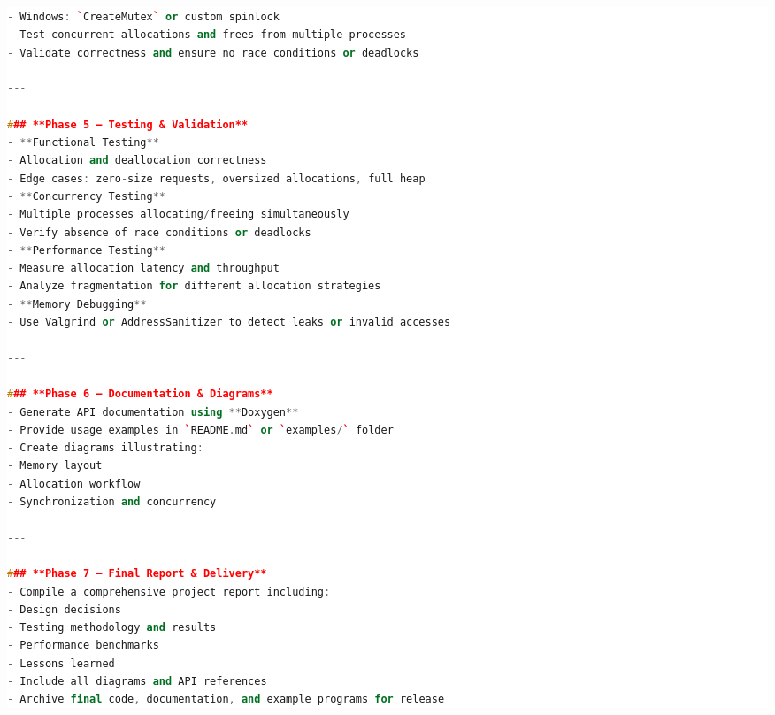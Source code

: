   ```cpp
  - Windows: `CreateMutex` or custom spinlock
- Test concurrent allocations and frees from multiple processes
- Validate correctness and ensure no race conditions or deadlocks

---

### **Phase 5 — Testing & Validation**
- **Functional Testing**
  - Allocation and deallocation correctness
  - Edge cases: zero-size requests, oversized allocations, full heap
- **Concurrency Testing**
  - Multiple processes allocating/freeing simultaneously
  - Verify absence of race conditions or deadlocks
- **Performance Testing**
  - Measure allocation latency and throughput
  - Analyze fragmentation for different allocation strategies
- **Memory Debugging**
  - Use Valgrind or AddressSanitizer to detect leaks or invalid accesses

---

### **Phase 6 — Documentation & Diagrams**
- Generate API documentation using **Doxygen**
- Provide usage examples in `README.md` or `examples/` folder
- Create diagrams illustrating:
  - Memory layout
  - Allocation workflow
  - Synchronization and concurrency

---

### **Phase 7 — Final Report & Delivery**
- Compile a comprehensive project report including:
  - Design decisions
  - Testing methodology and results
  - Performance benchmarks
  - Lessons learned
- Include all diagrams and API references
- Archive final code, documentation, and example programs for release

